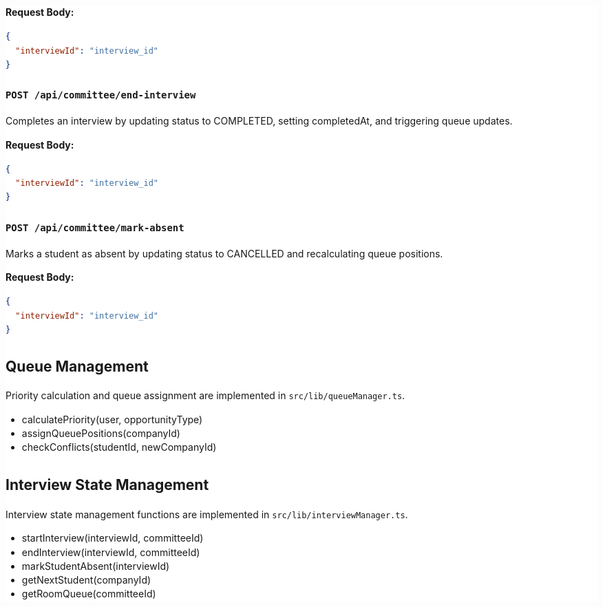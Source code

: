 **Request Body:**
```json
{
  "interviewId": "interview_id"
}
```

### `POST /api/committee/end-interview`
Completes an interview by updating status to COMPLETED, setting completedAt, and triggering queue updates.

**Request Body:**
```json
{
  "interviewId": "interview_id"
}
```

### `POST /api/committee/mark-absent`
Marks a student as absent by updating status to CANCELLED and recalculating queue positions.

**Request Body:**
```json
{
  "interviewId": "interview_id"
}
```

## Queue Management

Priority calculation and queue assignment are implemented in `src/lib/queueManager.ts`.

- calculatePriority(user, opportunityType)
- assignQueuePositions(companyId)
- checkConflicts(studentId, newCompanyId)

## Interview State Management

Interview state management functions are implemented in `src/lib/interviewManager.ts`.

- startInterview(interviewId, committeeId)
- endInterview(interviewId, committeeId)
- markStudentAbsent(interviewId)
- getNextStudent(companyId)
- getRoomQueue(committeeId)
